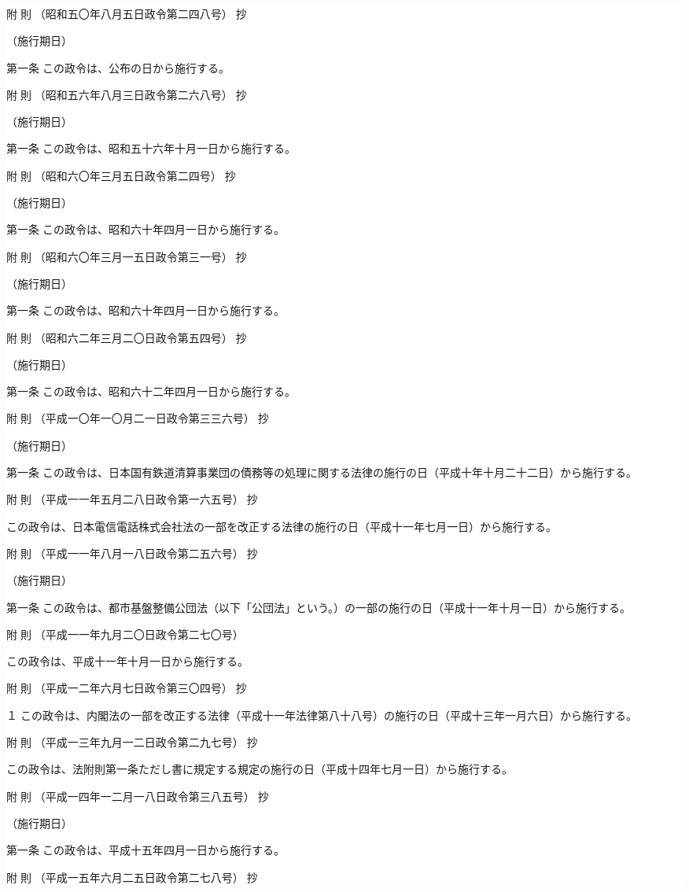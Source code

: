 附 則 （昭和五〇年八月五日政令第二四八号） 抄

（施行期日）

第一条 この政令は、公布の日から施行する。

附 則 （昭和五六年八月三日政令第二六八号） 抄

（施行期日）

第一条 この政令は、昭和五十六年十月一日から施行する。

附 則 （昭和六〇年三月五日政令第二四号） 抄

（施行期日）

第一条 この政令は、昭和六十年四月一日から施行する。

附 則 （昭和六〇年三月一五日政令第三一号） 抄

（施行期日）

第一条 この政令は、昭和六十年四月一日から施行する。

附 則 （昭和六二年三月二〇日政令第五四号） 抄

（施行期日）

第一条 この政令は、昭和六十二年四月一日から施行する。

附 則 （平成一〇年一〇月二一日政令第三三六号） 抄

（施行期日）

第一条 この政令は、日本国有鉄道清算事業団の債務等の処理に関する法律の施行の日（平成十年十月二十二日）から施行する。

附 則 （平成一一年五月二八日政令第一六五号） 抄

この政令は、日本電信電話株式会社法の一部を改正する法律の施行の日（平成十一年七月一日）から施行する。

附 則 （平成一一年八月一八日政令第二五六号） 抄

（施行期日）

第一条 この政令は、都市基盤整備公団法（以下「公団法」という。）の一部の施行の日（平成十一年十月一日）から施行する。

附 則 （平成一一年九月二〇日政令第二七〇号）

この政令は、平成十一年十月一日から施行する。

附 則 （平成一二年六月七日政令第三〇四号） 抄

１ この政令は、内閣法の一部を改正する法律（平成十一年法律第八十八号）の施行の日（平成十三年一月六日）から施行する。

附 則 （平成一三年九月一二日政令第二九七号） 抄

この政令は、法附則第一条ただし書に規定する規定の施行の日（平成十四年七月一日）から施行する。

附 則 （平成一四年一二月一八日政令第三八五号） 抄

（施行期日）

第一条 この政令は、平成十五年四月一日から施行する。

附 則 （平成一五年六月二五日政令第二七八号） 抄
